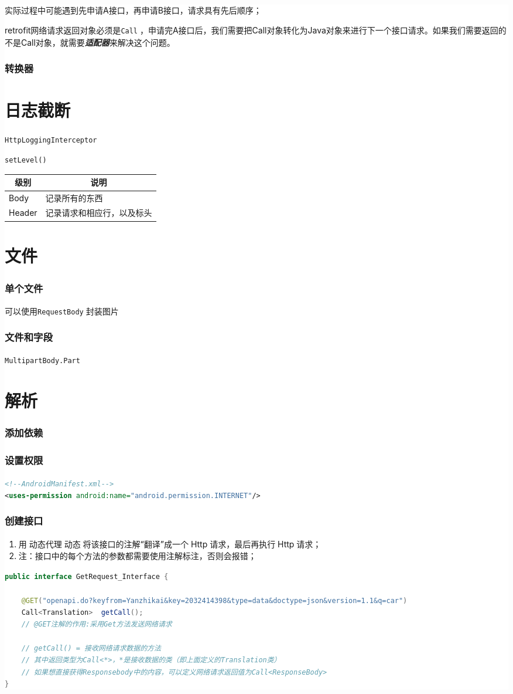 实际过程中可能遇到先申请A接口，再申请B接口，请求具有先后顺序；

retrofit网络请求返回对象必须是`Call` ，申请完A接口后，我们需要把Call对象转化为Java对象来进行下一个接口请求。如果我们需要返回的不是Call对象，就需要***适配器***来解决这个问题。

### 转换器

# 日志截断

`HttpLoggingInterceptor` 

`setLevel()` 

| 级别   | 说明                       |
| ------ | -------------------------- |
| Body   | 记录所有的东西             |
| Header | 记录请求和相应行，以及标头 |

# 文件

### 单个文件

可以使用`RequestBody` 封装图片

### 文件和字段

`MultipartBody.Part` 

# 解析

### 添加依赖

### 设置权限

```xml
<!--AndroidManifest.xml-->
<uses-permission android:name="android.permission.INTERNET"/>
```

### 创建接口

1. 用 动态代理 动态 将该接口的注解“翻译”成一个 Http 请求，最后再执行 Http 请求；
2. 注：接口中的每个方法的参数都需要使用注解标注，否则会报错；

```java
public interface GetRequest_Interface {

    @GET("openapi.do?keyfrom=Yanzhikai&key=2032414398&type=data&doctype=json&version=1.1&q=car")
    Call<Translation>  getCall();
    // @GET注解的作用:采用Get方法发送网络请求

    // getCall() = 接收网络请求数据的方法
    // 其中返回类型为Call<*>，*是接收数据的类（即上面定义的Translation类）
    // 如果想直接获得Responsebody中的内容，可以定义网络请求返回值为Call<ResponseBody>
}
```
